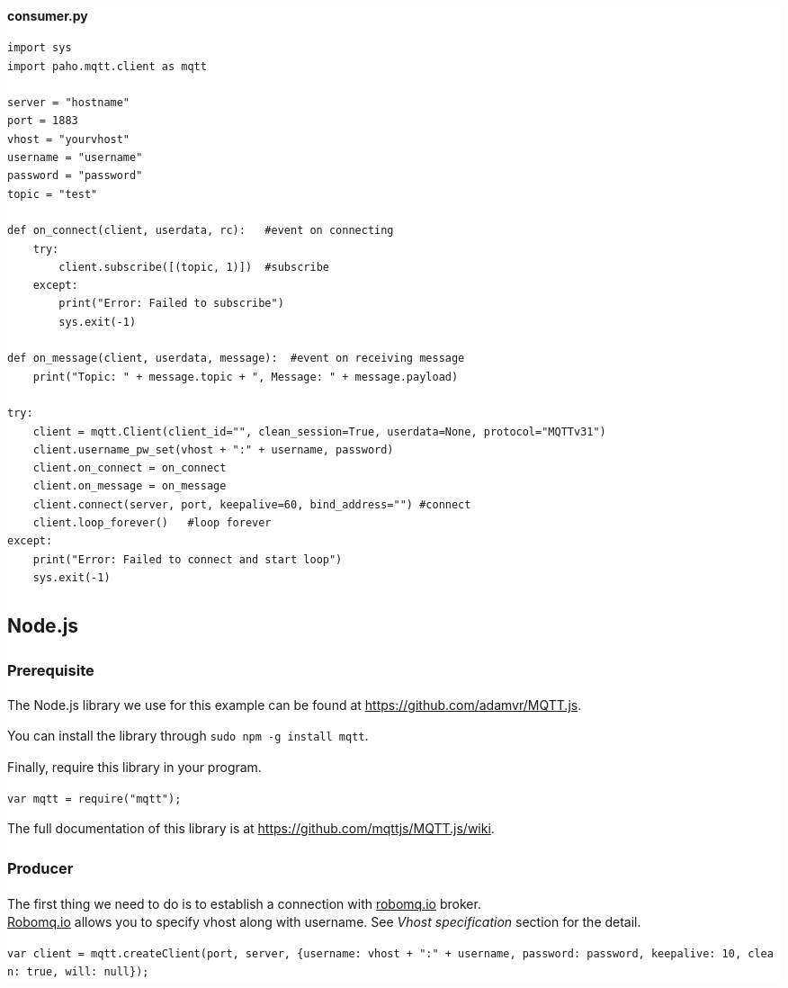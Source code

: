 **consumer.py**

	import sys
	import paho.mqtt.client as mqtt
	
	server = "hostname"
	port = 1883
	vhost = "yourvhost"
	username = "username"
	password = "password"
	topic = "test"
	
	def on_connect(client, userdata, rc):	#event on connecting
		try:
			client.subscribe([(topic, 1)])	#subscribe
		except:
			print("Error: Failed to subscribe")
			sys.exit(-1)

	def on_message(client, userdata, message):	#event on receiving message
		print("Topic: " + message.topic + ", Message: " + message.payload)
	
	try:
		client = mqtt.Client(client_id="", clean_session=True, userdata=None, protocol="MQTTv31")
		client.username_pw_set(vhost + ":" + username, password)
		client.on_connect = on_connect
		client.on_message = on_message
		client.connect(server, port, keepalive=60, bind_address="")	#connect
		client.loop_forever()	#loop forever
	except:
		print("Error: Failed to connect and start loop")
		sys.exit(-1)

## Node.js

### Prerequisite
The Node.js library we use for this example can be found at <https://github.com/adamvr/MQTT.js>.    

You can install the library through `sudo npm -g install mqtt`.  

Finally, require this library in your program.

	var mqtt = require("mqtt");

The full documentation of this library is at <https://github.com/mqttjs/MQTT.js/wiki>.

### Producer
The first thing we need to do is to establish a connection with [robomq.io](http://www.robomq.io) broker.  
[Robomq.io](http://www.robomq.io) allows you to specify vhost along with username. See *Vhost specification* section for the detail.  

	var client = mqtt.createClient(port, server, {username: vhost + ":" + username, password: password, keepalive: 10, clean: true, will: null});
